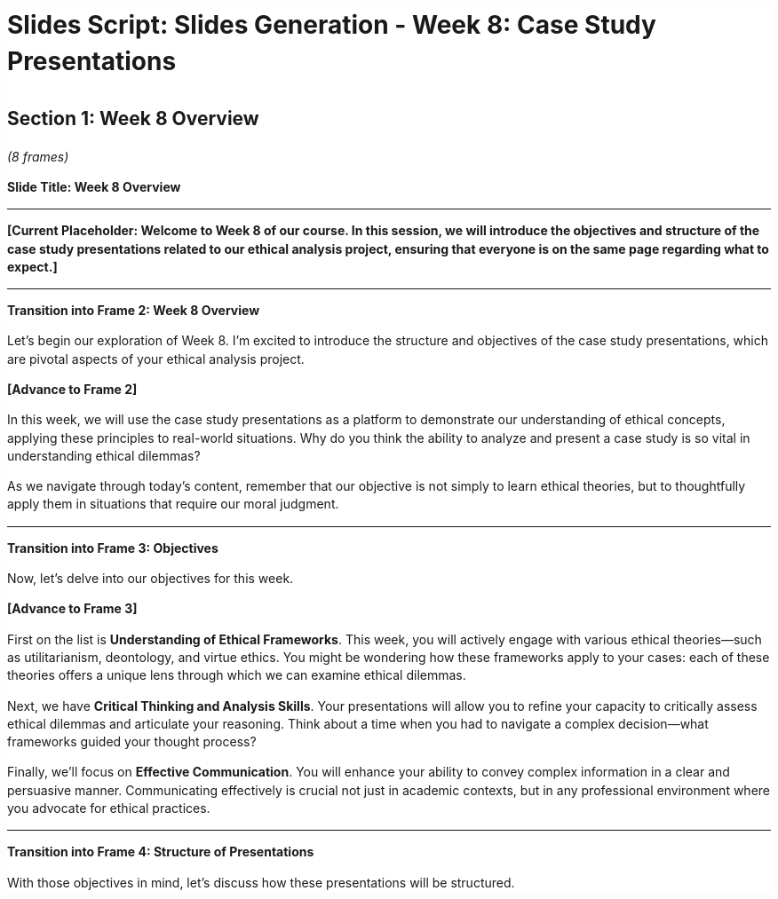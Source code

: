 # Slides Script: Slides Generation - Week 8: Case Study Presentations

## Section 1: Week 8 Overview
*(8 frames)*

**Slide Title: Week 8 Overview**

---

**[Current Placeholder: Welcome to Week 8 of our course. In this session, we will introduce the objectives and structure of the case study presentations related to our ethical analysis project, ensuring that everyone is on the same page regarding what to expect.]**

---

**Transition into Frame 2: Week 8 Overview**

Let’s begin our exploration of Week 8. I’m excited to introduce the structure and objectives of the case study presentations, which are pivotal aspects of your ethical analysis project. 

**[Advance to Frame 2]**

In this week, we will use the case study presentations as a platform to demonstrate our understanding of ethical concepts, applying these principles to real-world situations. Why do you think the ability to analyze and present a case study is so vital in understanding ethical dilemmas? 

As we navigate through today’s content, remember that our objective is not simply to learn ethical theories, but to thoughtfully apply them in situations that require our moral judgment.

---

**Transition into Frame 3: Objectives**

Now, let’s delve into our objectives for this week.

**[Advance to Frame 3]**

First on the list is **Understanding of Ethical Frameworks**. This week, you will actively engage with various ethical theories—such as utilitarianism, deontology, and virtue ethics. You might be wondering how these frameworks apply to your cases: each of these theories offers a unique lens through which we can examine ethical dilemmas. 

Next, we have **Critical Thinking and Analysis Skills**. Your presentations will allow you to refine your capacity to critically assess ethical dilemmas and articulate your reasoning. Think about a time when you had to navigate a complex decision—what frameworks guided your thought process? 

Finally, we’ll focus on **Effective Communication**. You will enhance your ability to convey complex information in a clear and persuasive manner. Communicating effectively is crucial not just in academic contexts, but in any professional environment where you advocate for ethical practices.

---

**Transition into Frame 4: Structure of Presentations**

With those objectives in mind, let’s discuss how these presentations will be structured.
